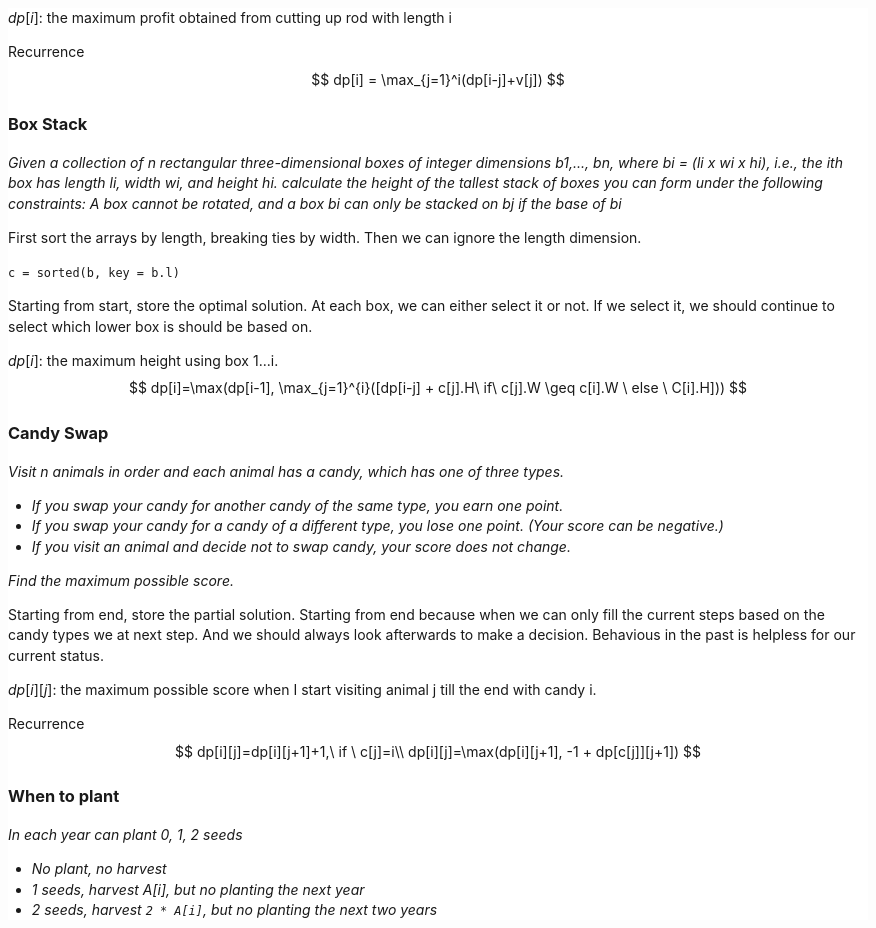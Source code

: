 $dp[i]$: the maximum profit obtained from cutting up rod with length i

Recurrence
$$
dp[i] = \max_{j=1}^i(dp[i-j]+v[j])
$$

### Box Stack

*Given a collection of n rectangular three-dimensional boxes of integer dimensions b1,..., bn, where bi = (li x wi x hi), i.e., the ith box has length li, width wi, and height hi. calculate the height of the tallest stack of boxes you can form under the following constraints: A box cannot be rotated, and a box bi can only be stacked on bj if the base of bi*

First sort the arrays by length, breaking ties by width. Then we can ignore the length dimension. 

```
c = sorted(b, key = b.l)
```

Starting from start, store the optimal solution. At each box, we can either select it or not. If we select it, we should continue to select which lower box is should be based on.

$dp[i]$: the maximum height using box 1...i. 
$$
dp[i]=\max(dp[i-1], \max_{j=1}^{i}([dp[i-j] + c[j].H\ if\ c[j].W \geq c[i].W \ else \ C[i].H]))
$$

### Candy Swap

*Visit n animals in order and each animal has a candy, which has one of three types.*

- *If you swap your candy for another candy of the same type, you earn one point.*
- *If you swap your candy for a candy of a different type, you lose one point. (Your score can be negative.)*
- *If you visit an animal and decide not to swap candy, your score does not change.*

*Find the maximum possible score.*

Starting from end, store the partial solution. Starting from end because when we can only fill the current steps based on the candy types we at next step. And we should always look afterwards to make a decision. Behavious in the past is helpless for our current status. 

$dp[i][j]$: the maximum possible score when I start visiting animal j till the end with candy i.

Recurrence
$$
dp[i][j]=dp[i][j+1]+1,\ if \ c[j]=i\\
dp[i][j]=\max(dp[i][j+1], -1 + dp[c[j]][j+1])
$$

### When to plant

*In each year can plant 0, 1, 2 seeds*

- *No plant, no harvest*
- *1 seeds, harvest A[i], but no planting the next year*
- *2 seeds, harvest `2 * A[i]`, but no planting the next two years*

